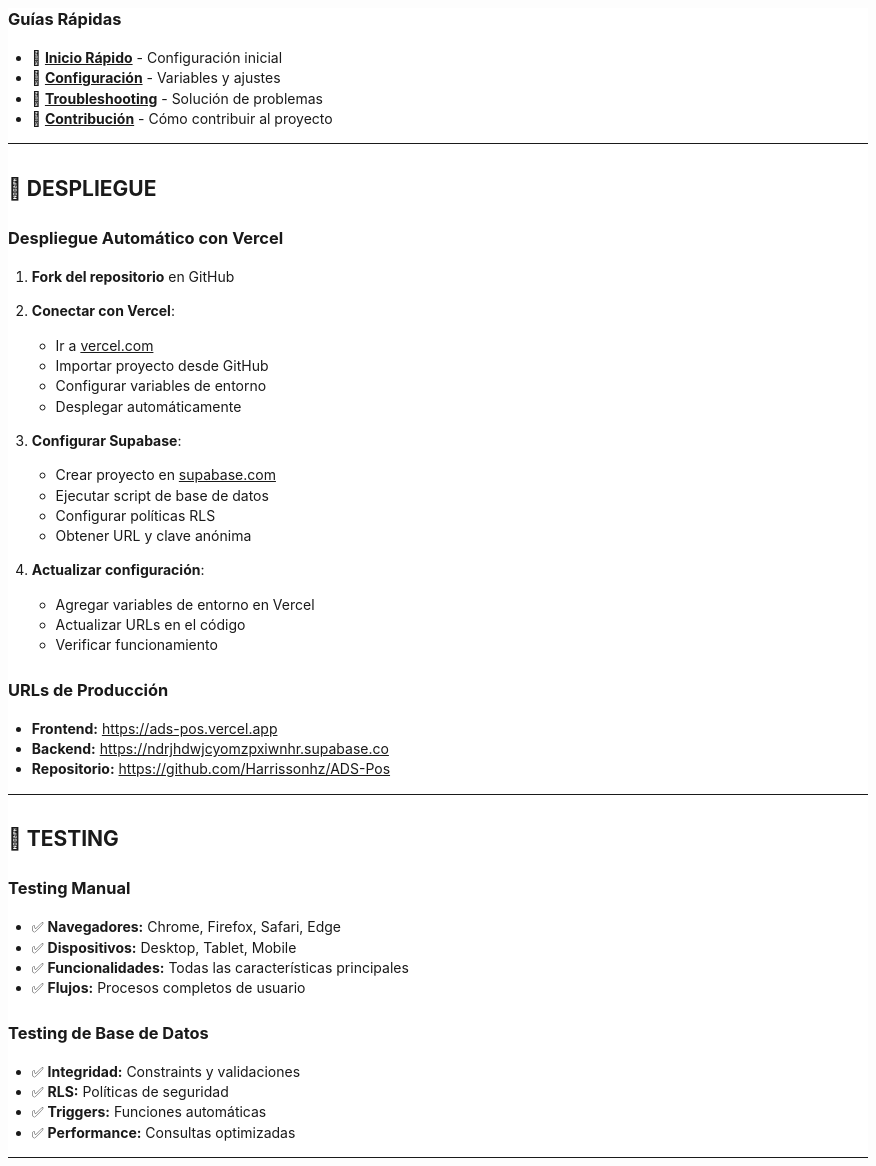 ### **Guías Rápidas**
- 🚀 **[Inicio Rápido](#-inicio-rápido)** - Configuración inicial
- 🔧 **[Configuración](#-configuración)** - Variables y ajustes
- 🐛 **[Troubleshooting](DOCUMENTACION_COMPLETA.md#-troubleshooting)** - Solución de problemas
- 🤝 **[Contribución](#-contribución)** - Cómo contribuir al proyecto

---

## 🚀 **DESPLIEGUE**

### **Despliegue Automático con Vercel**

1. **Fork del repositorio** en GitHub
2. **Conectar con Vercel**:
   - Ir a [vercel.com](https://vercel.com)
   - Importar proyecto desde GitHub
   - Configurar variables de entorno
   - Desplegar automáticamente

3. **Configurar Supabase**:
   - Crear proyecto en [supabase.com](https://supabase.com)
   - Ejecutar script de base de datos
   - Configurar políticas RLS
   - Obtener URL y clave anónima

4. **Actualizar configuración**:
   - Agregar variables de entorno en Vercel
   - Actualizar URLs en el código
   - Verificar funcionamiento

### **URLs de Producción**
- **Frontend:** https://ads-pos.vercel.app
- **Backend:** https://ndrjhdwjcyomzpxiwnhr.supabase.co
- **Repositorio:** https://github.com/Harrissonhz/ADS-Pos

---

## 🧪 **TESTING**

### **Testing Manual**
- ✅ **Navegadores:** Chrome, Firefox, Safari, Edge
- ✅ **Dispositivos:** Desktop, Tablet, Mobile
- ✅ **Funcionalidades:** Todas las características principales
- ✅ **Flujos:** Procesos completos de usuario

### **Testing de Base de Datos**
- ✅ **Integridad:** Constraints y validaciones
- ✅ **RLS:** Políticas de seguridad
- ✅ **Triggers:** Funciones automáticas
- ✅ **Performance:** Consultas optimizadas

---